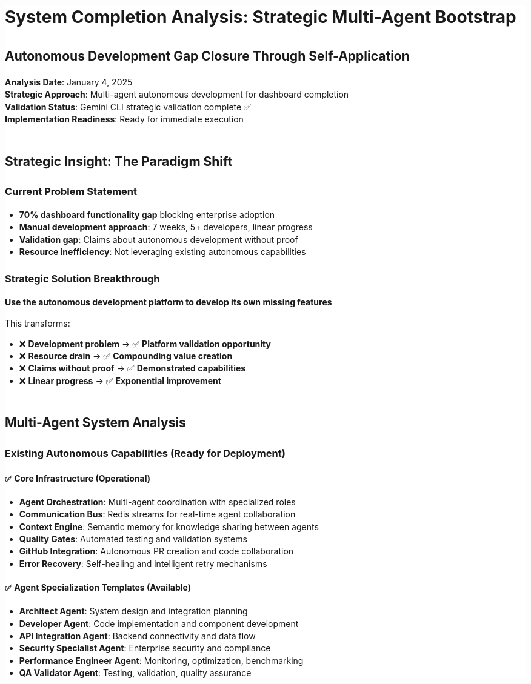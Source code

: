 # System Completion Analysis: Strategic Multi-Agent Bootstrap
## Autonomous Development Gap Closure Through Self-Application

**Analysis Date**: January 4, 2025  
**Strategic Approach**: Multi-agent autonomous development for dashboard completion  
**Validation Status**: Gemini CLI strategic validation complete ✅  
**Implementation Readiness**: Ready for immediate execution  

---

## Strategic Insight: The Paradigm Shift

### Current Problem Statement
- **70% dashboard functionality gap** blocking enterprise adoption
- **Manual development approach**: 7 weeks, 5+ developers, linear progress
- **Validation gap**: Claims about autonomous development without proof
- **Resource inefficiency**: Not leveraging existing autonomous capabilities

### Strategic Solution Breakthrough
**Use the autonomous development platform to develop its own missing features**

This transforms:
- ❌ **Development problem** → ✅ **Platform validation opportunity**
- ❌ **Resource drain** → ✅ **Compounding value creation**  
- ❌ **Claims without proof** → ✅ **Demonstrated capabilities**
- ❌ **Linear progress** → ✅ **Exponential improvement**

---

## Multi-Agent System Analysis

### Existing Autonomous Capabilities (Ready for Deployment)

#### ✅ Core Infrastructure (Operational)
- **Agent Orchestration**: Multi-agent coordination with specialized roles
- **Communication Bus**: Redis streams for real-time agent collaboration  
- **Context Engine**: Semantic memory for knowledge sharing between agents
- **Quality Gates**: Automated testing and validation systems
- **GitHub Integration**: Autonomous PR creation and code collaboration
- **Error Recovery**: Self-healing and intelligent retry mechanisms

#### ✅ Agent Specialization Templates (Available)
- **Architect Agent**: System design and integration planning
- **Developer Agent**: Code implementation and component development
- **API Integration Agent**: Backend connectivity and data flow
- **Security Specialist Agent**: Enterprise security and compliance
- **Performance Engineer Agent**: Monitoring, optimization, benchmarking
- **QA Validator Agent**: Testing, validation, quality assurance
